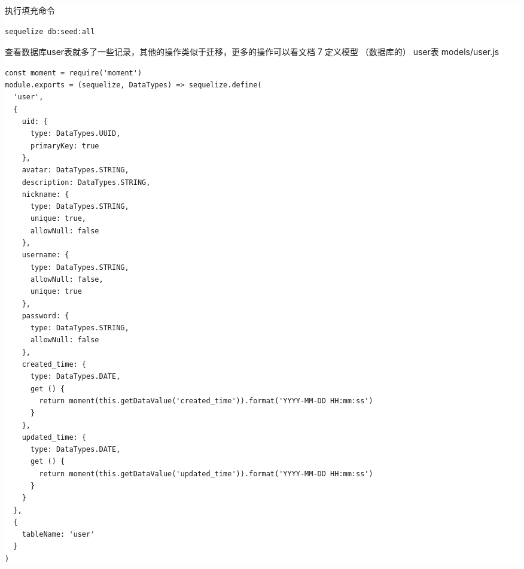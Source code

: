```
```
执行填充命令
```
sequelize db:seed:all
```
查看数据库user表就多了一些记录，其他的操作类似于迁移，更多的操作可以看文档
7 定义模型 （数据库的）
 user表 models/user.js
```
const moment = require('moment')
module.exports = (sequelize, DataTypes) => sequelize.define(
  'user',
  {
    uid: {
      type: DataTypes.UUID,
      primaryKey: true
    },
    avatar: DataTypes.STRING,
    description: DataTypes.STRING,
    nickname: {
      type: DataTypes.STRING,
      unique: true,
      allowNull: false
    },
    username: {
      type: DataTypes.STRING,
      allowNull: false,
      unique: true
    },
    password: {
      type: DataTypes.STRING,
      allowNull: false
    },
    created_time: {
      type: DataTypes.DATE,
      get () {
        return moment(this.getDataValue('created_time')).format('YYYY-MM-DD HH:mm:ss')
      }
    },
    updated_time: {
      type: DataTypes.DATE,
      get () {
        return moment(this.getDataValue('updated_time')).format('YYYY-MM-DD HH:mm:ss')
      }
    }
  },
  {
    tableName: 'user'
  }
)

```
